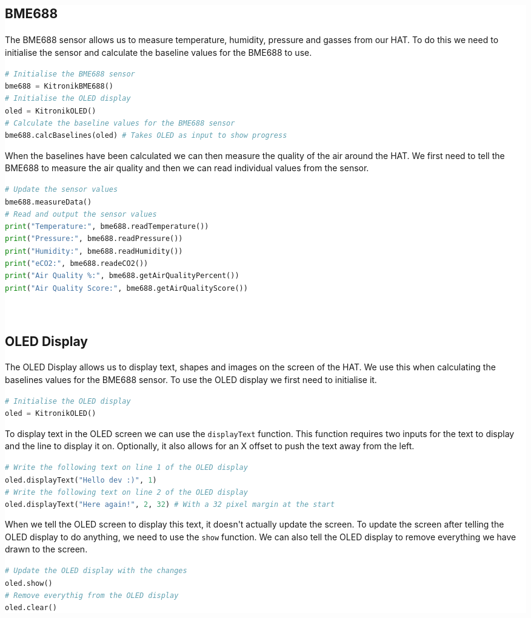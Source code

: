 ## BME688
The BME688 sensor allows us to measure temperature, humidity, pressure and gasses from our HAT. To do this we need to initialise the sensor and calculate the baseline values for the BME688 to use.
``` python
# Initialise the BME688 sensor
bme688 = KitronikBME688()
# Initialise the OLED display
oled = KitronikOLED()
# Calculate the baseline values for the BME688 sensor
bme688.calcBaselines(oled) # Takes OLED as input to show progress
```

When the baselines have been calculated we can then measure the quality of the air around the HAT. We first need to tell the BME688 to measure the air quality and then we can read individual values from the sensor.
``` python
# Update the sensor values
bme688.measureData()
# Read and output the sensor values
print("Temperature:", bme688.readTemperature())
print("Pressure:", bme688.readPressure())
print("Humidity:", bme688.readHumidity())
print("eCO2:", bme688.readeCO2())
print("Air Quality %:", bme688.getAirQualityPercent())
print("Air Quality Score:", bme688.getAirQualityScore())
```
<br/>

## OLED Display
The OLED Display allows us to display text, shapes and images on the screen of the HAT. We use this when calculating the baselines values for the BME688 sensor. To use the OLED display we first need to initialise it.
``` python
# Initialise the OLED display
oled = KitronikOLED()
```

To display text in the OLED screen we can use the `displayText` function. This function requires two inputs for the text to display and the line to display it on. Optionally, it also allows for an X offset to push the text away from the left.
``` python
# Write the following text on line 1 of the OLED display
oled.displayText("Hello dev :)", 1)
# Write the following text on line 2 of the OLED display
oled.displayText("Here again!", 2, 32) # With a 32 pixel margin at the start
```

When we tell the OLED screen to display this text, it doesn't actually update the screen. To update the screen after telling the OLED display to do anything, we need to use the `show` function. We can also tell the OLED display to remove everything we have drawn to the screen.
``` python
# Update the OLED display with the changes
oled.show()
# Remove everythig from the OLED display
oled.clear()
```
